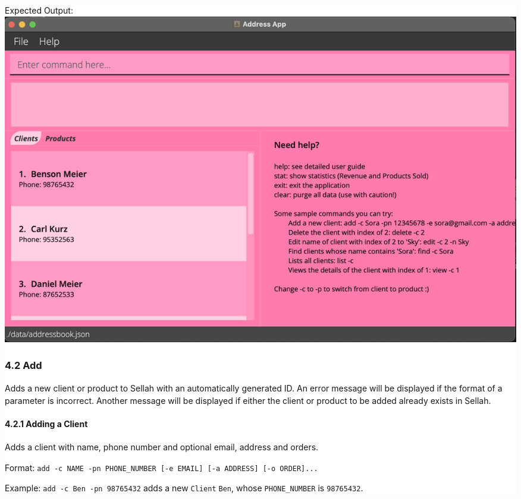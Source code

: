 Expected Output: ![Ui](images/UiHelpCommand.png)

### 4.2 Add
Adds a new client or product to Sellah with an automatically generated ID. An error message will be 
displayed if the format of a parameter is incorrect. Another message will be displayed if either the client or 
product to be added already exists in Sellah.

#### 4.2.1 Adding a Client
Adds a client with name, phone number and optional email, address and orders. <br>

Format: `add -c NAME -pn PHONE_NUMBER [-e EMAIL] [-a ADDRESS] [-o ORDER]...` <br>

Example: `add -c Ben -pn 98765432` adds a new `Client` `Ben`, whose `PHONE_NUMBER` is `98765432`.

